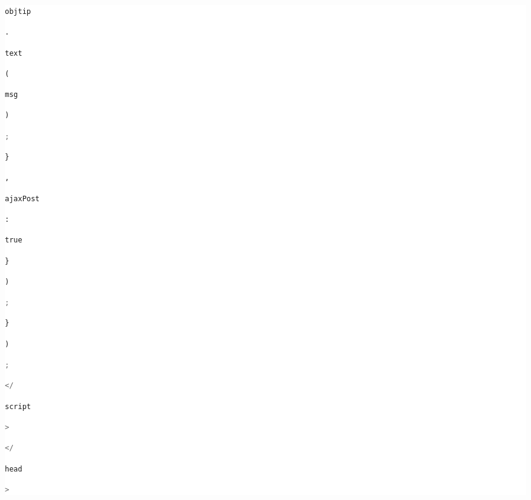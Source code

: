 ```python
objtip
```
```python
.
```
```python
text
```
```python
(
```
```python
msg
```
```python
)
```
```python
;
```
```python
}
```
```python
,
```
```python
ajaxPost
```
```python
:
```
```python
true
```
```python
}
```
```python
)
```
```python
;
```
```python
}
```
```python
)
```
```python
;
```
```python
</
```
```python
script
```
```python
>
```
```python
</
```
```python
head
```
```python
>
```
```python
```